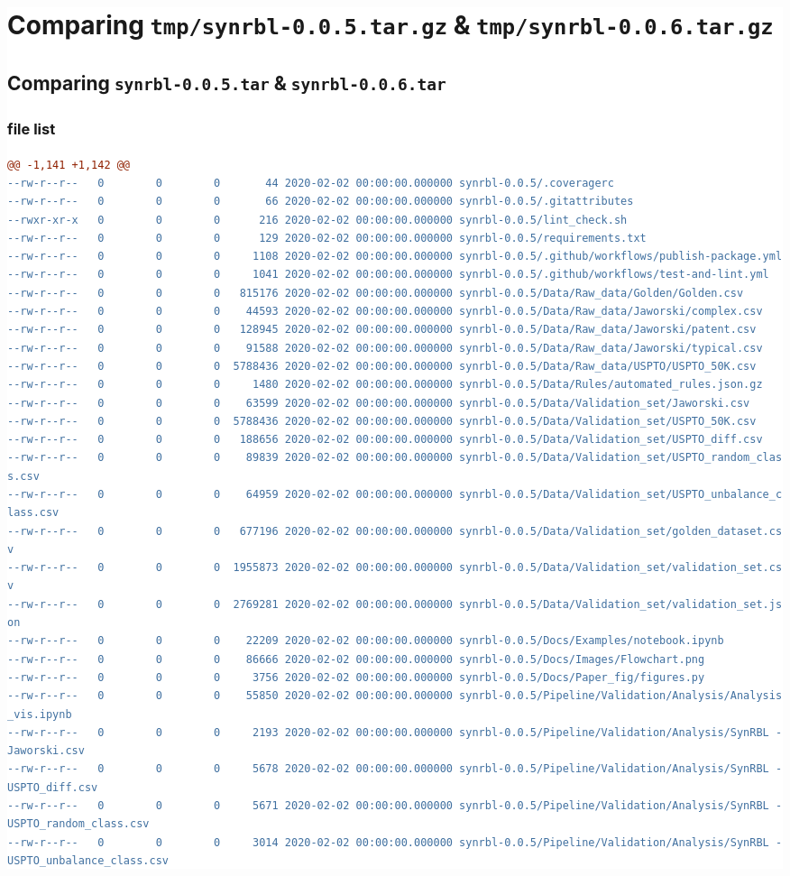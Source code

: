 # Comparing `tmp/synrbl-0.0.5.tar.gz` & `tmp/synrbl-0.0.6.tar.gz`

## Comparing `synrbl-0.0.5.tar` & `synrbl-0.0.6.tar`

### file list

```diff
@@ -1,141 +1,142 @@
--rw-r--r--   0        0        0       44 2020-02-02 00:00:00.000000 synrbl-0.0.5/.coveragerc
--rw-r--r--   0        0        0       66 2020-02-02 00:00:00.000000 synrbl-0.0.5/.gitattributes
--rwxr-xr-x   0        0        0      216 2020-02-02 00:00:00.000000 synrbl-0.0.5/lint_check.sh
--rw-r--r--   0        0        0      129 2020-02-02 00:00:00.000000 synrbl-0.0.5/requirements.txt
--rw-r--r--   0        0        0     1108 2020-02-02 00:00:00.000000 synrbl-0.0.5/.github/workflows/publish-package.yml
--rw-r--r--   0        0        0     1041 2020-02-02 00:00:00.000000 synrbl-0.0.5/.github/workflows/test-and-lint.yml
--rw-r--r--   0        0        0   815176 2020-02-02 00:00:00.000000 synrbl-0.0.5/Data/Raw_data/Golden/Golden.csv
--rw-r--r--   0        0        0    44593 2020-02-02 00:00:00.000000 synrbl-0.0.5/Data/Raw_data/Jaworski/complex.csv
--rw-r--r--   0        0        0   128945 2020-02-02 00:00:00.000000 synrbl-0.0.5/Data/Raw_data/Jaworski/patent.csv
--rw-r--r--   0        0        0    91588 2020-02-02 00:00:00.000000 synrbl-0.0.5/Data/Raw_data/Jaworski/typical.csv
--rw-r--r--   0        0        0  5788436 2020-02-02 00:00:00.000000 synrbl-0.0.5/Data/Raw_data/USPTO/USPTO_50K.csv
--rw-r--r--   0        0        0     1480 2020-02-02 00:00:00.000000 synrbl-0.0.5/Data/Rules/automated_rules.json.gz
--rw-r--r--   0        0        0    63599 2020-02-02 00:00:00.000000 synrbl-0.0.5/Data/Validation_set/Jaworski.csv
--rw-r--r--   0        0        0  5788436 2020-02-02 00:00:00.000000 synrbl-0.0.5/Data/Validation_set/USPTO_50K.csv
--rw-r--r--   0        0        0   188656 2020-02-02 00:00:00.000000 synrbl-0.0.5/Data/Validation_set/USPTO_diff.csv
--rw-r--r--   0        0        0    89839 2020-02-02 00:00:00.000000 synrbl-0.0.5/Data/Validation_set/USPTO_random_class.csv
--rw-r--r--   0        0        0    64959 2020-02-02 00:00:00.000000 synrbl-0.0.5/Data/Validation_set/USPTO_unbalance_class.csv
--rw-r--r--   0        0        0   677196 2020-02-02 00:00:00.000000 synrbl-0.0.5/Data/Validation_set/golden_dataset.csv
--rw-r--r--   0        0        0  1955873 2020-02-02 00:00:00.000000 synrbl-0.0.5/Data/Validation_set/validation_set.csv
--rw-r--r--   0        0        0  2769281 2020-02-02 00:00:00.000000 synrbl-0.0.5/Data/Validation_set/validation_set.json
--rw-r--r--   0        0        0    22209 2020-02-02 00:00:00.000000 synrbl-0.0.5/Docs/Examples/notebook.ipynb
--rw-r--r--   0        0        0    86666 2020-02-02 00:00:00.000000 synrbl-0.0.5/Docs/Images/Flowchart.png
--rw-r--r--   0        0        0     3756 2020-02-02 00:00:00.000000 synrbl-0.0.5/Docs/Paper_fig/figures.py
--rw-r--r--   0        0        0    55850 2020-02-02 00:00:00.000000 synrbl-0.0.5/Pipeline/Validation/Analysis/Analysis_vis.ipynb
--rw-r--r--   0        0        0     2193 2020-02-02 00:00:00.000000 synrbl-0.0.5/Pipeline/Validation/Analysis/SynRBL - Jaworski.csv
--rw-r--r--   0        0        0     5678 2020-02-02 00:00:00.000000 synrbl-0.0.5/Pipeline/Validation/Analysis/SynRBL - USPTO_diff.csv
--rw-r--r--   0        0        0     5671 2020-02-02 00:00:00.000000 synrbl-0.0.5/Pipeline/Validation/Analysis/SynRBL - USPTO_random_class.csv
--rw-r--r--   0        0        0     3014 2020-02-02 00:00:00.000000 synrbl-0.0.5/Pipeline/Validation/Analysis/SynRBL - USPTO_unbalance_class.csv
```